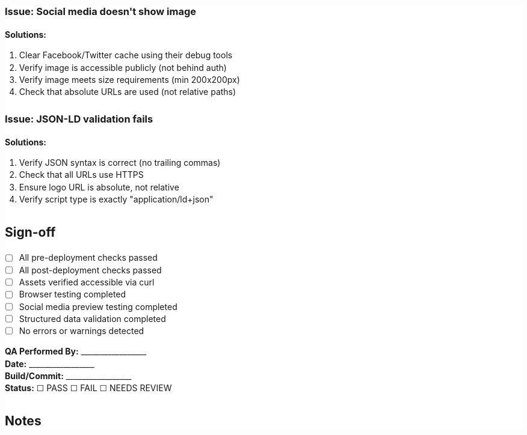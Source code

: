 ### Issue: Social media doesn't show image
**Solutions:**
1. Clear Facebook/Twitter cache using their debug tools
2. Verify image is accessible publicly (not behind auth)
3. Verify image meets size requirements (min 200x200px)
4. Check that absolute URLs are used (not relative paths)

### Issue: JSON-LD validation fails
**Solutions:**
1. Verify JSON syntax is correct (no trailing commas)
2. Check that all URLs use HTTPS
3. Ensure logo URL is absolute, not relative
4. Verify script type is exactly "application/ld+json"

## Sign-off

- [ ] All pre-deployment checks passed
- [ ] All post-deployment checks passed
- [ ] Assets verified accessible via curl
- [ ] Browser testing completed
- [ ] Social media preview testing completed
- [ ] Structured data validation completed
- [ ] No errors or warnings detected

**QA Performed By:** _________________  
**Date:** _________________  
**Build/Commit:** _________________  
**Status:** ☐ PASS ☐ FAIL ☐ NEEDS REVIEW

## Notes
